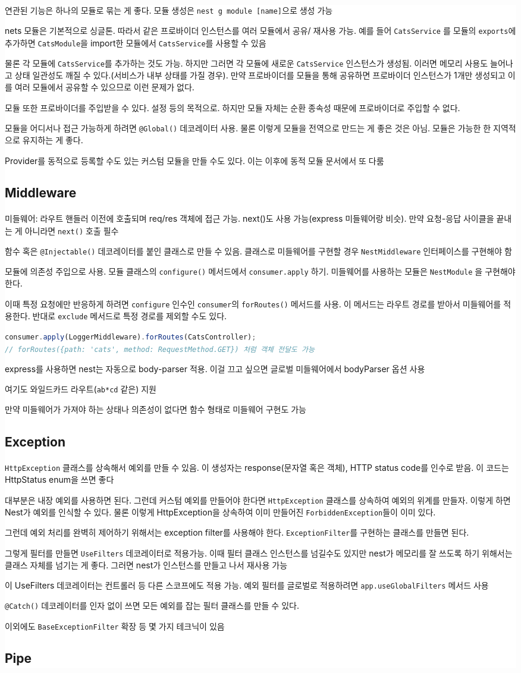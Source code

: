 연관된 기능은 하나의 모듈로 묶는 게 좋다. 모듈 생성은 `nest g module [name]`으로 생성 가능

nets 모듈은 기본적으로 싱글톤. 따라서 같은 프로바이더 인스턴스를 여러 모듈에서 공유/ 재사용 가능. 예를 들어 `CatsService` 를 모듈의 `exports`에 추가하면 `CatsModule`을 import한 모듈에서 `CatsService`를 사용할 수 있음

물론 각 모듈에 `CatsService`를 추가하는 것도 가능. 하지만 그러면 각 모듈에 새로운 `CatsService` 인스턴스가 생성됨. 이러면 메모리 사용도 늘어나고 상태 일관성도 깨질 수 있다.(서비스가 내부 상태를 가질 경우). 만약 프로바이더를 모듈을 통해 공유하면 프로바이더 인스턴스가 1개만 생성되고 이를 여러 모듈에서 공유할 수 있으므로 이런 문제가 없다.

모듈 또한 프로바이더를 주입받을 수 있다. 설정 등의 목적으로. 하지만 모듈 자체는 순환 종속성 때문에 프로바이더로 주입할 수 없다.

모듈을 어디서나 접근 가능하게 하려면 `@Global()` 데코레이터 사용. 물론 이렇게 모듈을 전역으로 만드는 게 좋은 것은 아님. 모듈은 가능한 한 지역적으로 유지하는 게 좋다.

Provider를 동적으로 등록할 수도 있는 커스텀 모듈을 만들 수도 있다. 이는 이후에 동적 모듈 문서에서 또 다룸

## Middleware

미들웨어: 라우트 핸들러 이전에 호출되며 req/res 객체에 접근 가능. next()도 사용 가능(express 미들웨어랑 비슷). 만약 요청-응답 사이클을 끝내는 게 아니라면 `next()` 호출 필수

함수 혹은 `@Injectable()` 데코레이터를 붙인 클래스로 만들 수 있음. 클래스로 미들웨어를 구현할 경우 `NestMiddleware` 인터페이스를 구현해야 함

모듈에 의존성 주입으로 사용. 모듈 클래스의 `configure()` 메서드에서 `consumer.apply` 하기. 미들웨어를 사용하는 모듈은 `NestModule` 을 구현해야 한다.

이때 특정 요청에만 반응하게 하려면 `configure` 인수인 `consumer`의 `forRoutes()` 메서드를 사용. 이 메서드는 라우트 경로를 받아서 미들웨어를 적용한다. 반대로 `exclude` 메서드로 특정 경로를 제외할 수도 있다.

```ts
consumer.apply(LoggerMiddleware).forRoutes(CatsController);
// forRoutes({path: 'cats', method: RequestMethod.GET}) 처럼 객체 전달도 가능
```

express를 사용하면 nest는 자동으로 body-parser 적용. 이걸 끄고 싶으면 글로벌 미들웨어에서 bodyParser 옵션 사용

여기도 와일드카드 라우트(`ab*cd` 같은) 지원

만약 미들웨어가 가져야 하는 상태나 의존성이 없다면 함수 형태로 미들웨어 구현도 가능

## Exception

`HttpException` 클래스를 상속해서 예외를 만들 수 있음. 이 생성자는 response(문자열 혹은 객체), HTTP status code를 인수로 받음. 이 코드는 HttpStatus enum을 쓰면 좋다

대부분은 내장 예외를 사용하면 된다. 그런데 커스텀 예외를 만들어야 한다면 `HttpException` 클래스를 상속하여 예외의 위계를 만들자. 이렇게 하면 Nest가 예외를 인식할 수 있다. 물론 이렇게 HttpException을 상속하여 이미 만들어진 `ForbiddenException`들이 이미 있다.

그런데 예외 처리를 완벽히 제어하기 위해서는 exception filter를 사용해야 한다. `ExceptionFilter`를 구현하는 클래스를 만들면 된다.

그렇게 필터를 만들면 `UseFilters` 데코레이터로 적용가능. 이때 필터 클래스 인스턴스를 넘길수도 있지만 nest가 메모리를 잘 쓰도록 하기 위해서는 클래스 자체를 넘기는 게 좋다. 그러면 nest가 인스턴스를 만들고 나서 재사용 가능

이 UseFilters 데코레이터는 컨트롤러 등 다른 스코프에도 적용 가능. 예외 필터를 글로벌로 적용하려면 `app.useGlobalFilters` 메서드 사용

`@Catch()` 데코레이터를 인자 없이 쓰면 모든 예외를 잡는 필터 클래스를 만들 수 있다.

이외에도 `BaseExceptionFilter` 확장 등 몇 가지 테크닉이 있음

## Pipe
